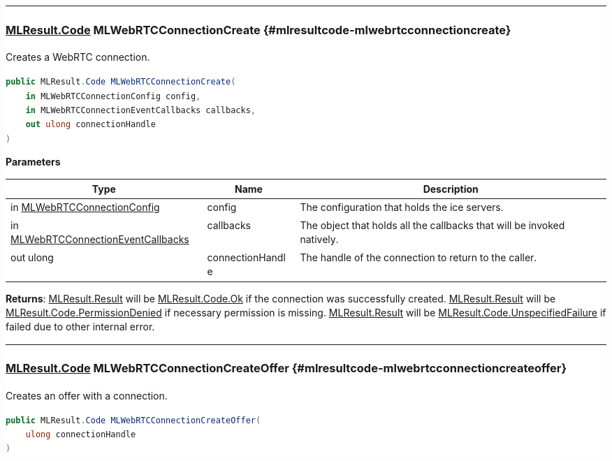 

-----------

### [MLResult.Code](/unity-api/api/UnityEngine.XR.MagicLeap/UnityEngine.XR.MagicLeap.MLResult.md#enums-code) MLWebRTCConnectionCreate {#mlresultcode-mlwebrtcconnectioncreate}

Creates a WebRTC connection. 

```csharp
public MLResult.Code MLWebRTCConnectionCreate(
    in MLWebRTCConnectionConfig config,
    in MLWebRTCConnectionEventCallbacks callbacks,
    out ulong connectionHandle
)
```


**Parameters**

| Type | Name  | Description  | 
|--|--|--|
| in [MLWebRTCConnectionConfig](/unity-api/api/UnityEngine.XR.MagicLeap/MLWebRTC/PeerConnection/NativeBindings/UnityEngine.XR.MagicLeap.MLWebRTC.PeerConnection.NativeBindings.MLWebRTCConnectionConfig.md) |config|The configuration that holds the ice servers.|
| in [MLWebRTCConnectionEventCallbacks](/unity-api/api/UnityEngine.XR.MagicLeap/MLWebRTC/PeerConnection/NativeBindings/UnityEngine.XR.MagicLeap.MLWebRTC.PeerConnection.NativeBindings.MLWebRTCConnectionEventCallbacks.md) |callbacks|The object that holds all the callbacks that will be invoked natively.|
| out ulong |connectionHandle|The handle of the connection to return to the caller.|






**Returns**: [MLResult.Result](/unity-api/api/UnityEngine.XR.MagicLeap/UnityEngine.XR.MagicLeap.MLResult.md#readonly--result) will be  [MLResult.Code.Ok](/unity-api/api/UnityEngine.XR.MagicLeap/UnityEngine.XR.MagicLeap.MLResult.md#enums-ok)  if the connection was successfully created. [MLResult.Result](/unity-api/api/UnityEngine.XR.MagicLeap/UnityEngine.XR.MagicLeap.MLResult.md#readonly--result) will be  [MLResult.Code.PermissionDenied](/unity-api/api/UnityEngine.XR.MagicLeap/UnityEngine.XR.MagicLeap.MLResult.md#enums-permissiondenied)  if necessary permission is missing. [MLResult.Result](/unity-api/api/UnityEngine.XR.MagicLeap/UnityEngine.XR.MagicLeap.MLResult.md#readonly--result) will be  [MLResult.Code.UnspecifiedFailure](/unity-api/api/UnityEngine.XR.MagicLeap/UnityEngine.XR.MagicLeap.MLResult.md#enums-unspecifiedfailure)  if failed due to other internal error. 



-----------

### [MLResult.Code](/unity-api/api/UnityEngine.XR.MagicLeap/UnityEngine.XR.MagicLeap.MLResult.md#enums-code) MLWebRTCConnectionCreateOffer {#mlresultcode-mlwebrtcconnectioncreateoffer}

Creates an offer with a connection. 

```csharp
public MLResult.Code MLWebRTCConnectionCreateOffer(
    ulong connectionHandle
)
```
